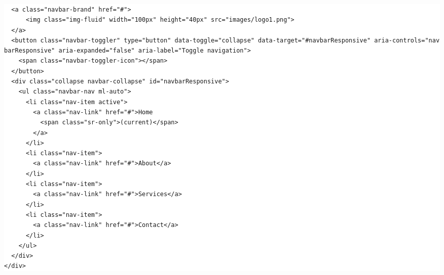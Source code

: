 <!DOCTYPE html>
<html lang="en">

<head>

  <meta charset="utf-8">
  <meta name="viewport" content="width=device-width, initial-scale=1, shrink-to-fit=no">
  <meta name="description" content="">
  <meta name="author" content="">

  <title>reBandit - World Premium Gaming Site</title>

  
  <link href="vendor/bootstrap/css/bootstrap.min.css" rel="stylesheet">

  
  <link href="css/shop-homepage.css" rel="stylesheet">
  <link rel="stylesheet" href="vendor/fontawesome/css/all.css">

</head>

<body>

  
  <nav class="navbar navbar-expand-lg navbar-dark bg-dark fixed-top">
    <div class="container">

      <a class="navbar-brand" href="#">
          <img class="img-fluid" width="100px" height="40px" src="images/logo1.png">
      </a>
      <button class="navbar-toggler" type="button" data-toggle="collapse" data-target="#navbarResponsive" aria-controls="navbarResponsive" aria-expanded="false" aria-label="Toggle navigation">
        <span class="navbar-toggler-icon"></span>
      </button>
      <div class="collapse navbar-collapse" id="navbarResponsive">
        <ul class="navbar-nav ml-auto">
          <li class="nav-item active">
            <a class="nav-link" href="#">Home
              <span class="sr-only">(current)</span>
            </a>
          </li>
          <li class="nav-item">
            <a class="nav-link" href="#">About</a>
          </li>
          <li class="nav-item">
            <a class="nav-link" href="#">Services</a>
          </li>
          <li class="nav-item">
            <a class="nav-link" href="#">Contact</a>
          </li>
        </ul>
      </div>
    </div>
  </nav>

  
  <div class="container-fluid">
